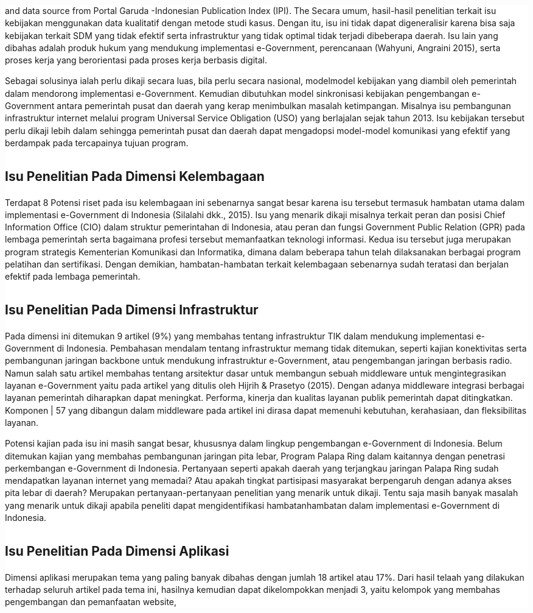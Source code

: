 and data source from Portal Garuda -Indonesian Publication Index (IPI). The  Secara umum, hasil-hasil penelitian terkait isu kebijakan menggunakan data kualitatif dengan metode studi kasus. Dengan itu, isu ini tidak dapat digeneralisir karena bisa saja kebijakan terkait SDM yang tidak efektif serta infrastruktur yang tidak optimal tidak terjadi dibeberapa daerah. Isu lain yang dibahas adalah produk hukum yang mendukung implementasi e-Government, perencanaan (Wahyuni, Angraini 2015), serta proses kerja yang berorientasi pada proses kerja berbasis digital.

Sebagai solusinya ialah perlu dikaji secara luas, bila perlu secara nasional, modelmodel kebijakan yang diambil oleh pemerintah dalam mendorong implementasi e-Government. Kemudian dibutuhkan model sinkronisasi kebijakan pengembangan e-Government antara pemerintah pusat dan daerah yang kerap menimbulkan masalah ketimpangan. Misalnya isu pembangunan infrastruktur internet melalui program Universal Service Obligation (USO) yang berlajalan sejak tahun 2013. Isu kebijakan tersebut perlu dikaji lebih dalam sehingga pemerintah pusat dan daerah dapat mengadopsi model-model komunikasi yang efektif yang berdampak pada tercapainya tujuan program.


## Isu Penelitian Pada Dimensi Kelembagaan

Terdapat 8  Potensi riset pada isu kelembagaan ini sebenarnya sangat besar karena isu tersebut termasuk hambatan utama dalam implementasi e-Government di Indonesia (Silalahi dkk., 2015). Isu yang menarik dikaji misalnya terkait peran dan posisi Chief Information Office (CIO) dalam struktur pemerintahan di Indonesia, atau peran dan fungsi Government Public Relation (GPR) pada lembaga pemerintah serta bagaimana profesi tersebut memanfaatkan teknologi informasi. Kedua isu tersebut juga merupakan program strategis Kementerian Komunikasi dan Informatika, dimana dalam beberapa tahun telah dilaksanakan berbagai program pelatihan dan sertifikasi. Dengan demikian, hambatan-hambatan terkait kelembagaan sebenarnya sudah teratasi dan berjalan efektif pada lembaga pemerintah.


## Isu Penelitian Pada Dimensi Infrastruktur

Pada dimensi ini ditemukan 9 artikel (9%) yang membahas tentang infrastruktur TIK dalam mendukung implementasi e-Government di Indonesia. Pembahasan mendalam tentang infrastruktur memang tidak ditemukan, seperti kajian konektivitas serta pembangunan jaringan backbone untuk mendukung infrastruktur e-Government, atau pengembangan jaringan berbasis radio. Namun salah satu artikel membahas tentang arsitektur dasar untuk membangun sebuah middleware untuk mengintegrasikan layanan e-Government yaitu pada artikel yang ditulis oleh Hijrih & Prasetyo (2015). Dengan adanya middleware integrasi berbagai layanan pemerintah diharapkan dapat meningkat. Performa, kinerja dan kualitas layanan publik pemerintah dapat ditingkatkan. Komponen | 57 yang dibangun dalam middleware pada artikel ini dirasa dapat memenuhi kebutuhan, kerahasiaan, dan fleksibilitas layanan.

Potensi kajian pada isu ini masih sangat besar, khususnya dalam lingkup pengembangan e-Government di Indonesia. Belum ditemukan kajian yang membahas pembangunan jaringan pita lebar, Program Palapa Ring dalam kaitannya dengan penetrasi perkembangan e-Government di Indonesia. Pertanyaan seperti apakah daerah yang terjangkau jaringan Palapa Ring sudah mendapatkan layanan internet yang memadai? Atau apakah tingkat partisipasi masyarakat berpengaruh dengan adanya akses pita lebar di daerah? Merupakan pertanyaan-pertanyaan penelitian yang menarik untuk dikaji. Tentu saja masih banyak masalah yang menarik untuk dikaji apabila peneliti dapat mengidentifikasi hambatanhambatan dalam implementasi e-Government di Indonesia.


## Isu Penelitian Pada Dimensi Aplikasi

Dimensi aplikasi merupakan tema yang paling banyak dibahas dengan jumlah 18 artikel atau 17%. Dari hasil telaah yang dilakukan terhadap seluruh artikel pada tema ini, hasilnya kemudian dapat dikelompokkan menjadi 3, yaitu kelompok yang membahas pengembangan dan pemanfaatan website, 
